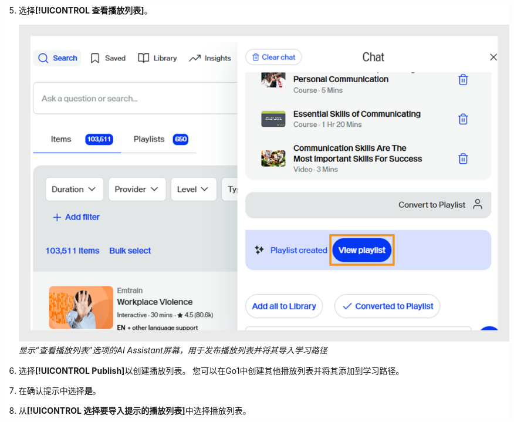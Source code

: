 5. 选择&#x200B;**[!UICONTROL 查看播放列表]**。

   ![](assets/ai-assistant-view-playlist.png)
   _显示“查看播放列表”选项的AI Assistant屏幕，用于发布播放列表并将其导入学习路径_

6. 选择&#x200B;**[!UICONTROL Publish]**&#x200B;以创建播放列表。 您可以在Go1中创建其他播放列表并将其添加到学习路径。
7. 在确认提示中选择&#x200B;**是**。
8. 从&#x200B;**[!UICONTROL 选择要导入提示的播放列表]**&#x200B;中选择播放列表。
